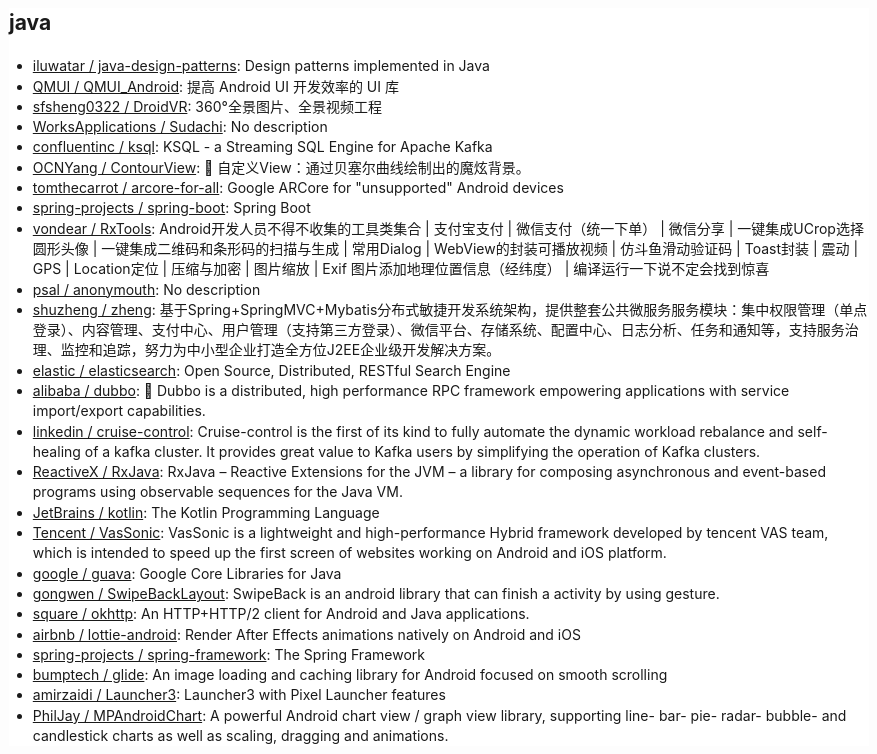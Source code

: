 ## java 
* [iluwatar /  java-design-patterns](https://github.com//iluwatar/java-design-patterns): Design patterns implemented in Java 
* [QMUI /  QMUI_Android](https://github.com//QMUI/QMUI_Android): 提高 Android UI 开发效率的 UI 库 
* [sfsheng0322 /  DroidVR](https://github.com//sfsheng0322/DroidVR): 360°全景图片、全景视频工程 
* [WorksApplications /  Sudachi](https://github.com//WorksApplications/Sudachi): No description 
* [confluentinc /  ksql](https://github.com//confluentinc/ksql): KSQL - a Streaming SQL Engine for Apache Kafka 
* [OCNYang /  ContourView](https://github.com//OCNYang/ContourView): 🦄 自定义View：通过贝塞尔曲线绘制出的魔炫背景。 
* [tomthecarrot /  arcore-for-all](https://github.com//tomthecarrot/arcore-for-all): Google ARCore for "unsupported" Android devices 
* [spring-projects /  spring-boot](https://github.com//spring-projects/spring-boot): Spring Boot 
* [vondear /  RxTools](https://github.com//vondear/RxTools): Android开发人员不得不收集的工具类集合 | 支付宝支付 | 微信支付（统一下单） | 微信分享 | 一键集成UCrop选择圆形头像 | 一键集成二维码和条形码的扫描与生成 | 常用Dialog | WebView的封装可播放视频 | 仿斗鱼滑动验证码 | Toast封装 | 震动 | GPS | Location定位 | 压缩与加密 | 图片缩放 | Exif 图片添加地理位置信息（经纬度） | 编译运行一下说不定会找到惊喜 
* [psal /  anonymouth](https://github.com//psal/anonymouth): No description 
* [shuzheng /  zheng](https://github.com//shuzheng/zheng): 基于Spring+SpringMVC+Mybatis分布式敏捷开发系统架构，提供整套公共微服务服务模块：集中权限管理（单点登录）、内容管理、支付中心、用户管理（支持第三方登录）、微信平台、存储系统、配置中心、日志分析、任务和通知等，支持服务治理、监控和追踪，努力为中小型企业打造全方位J2EE企业级开发解决方案。 
* [elastic /  elasticsearch](https://github.com//elastic/elasticsearch): Open Source, Distributed, RESTful Search Engine 
* [alibaba /  dubbo](https://github.com//alibaba/dubbo): 📢 Dubbo is a distributed, high performance RPC framework empowering applications with service import/export capabilities. 
* [linkedin /  cruise-control](https://github.com//linkedin/cruise-control): Cruise-control is the first of its kind to fully automate the dynamic workload rebalance and self-healing of a kafka cluster. It provides great value to Kafka users by simplifying the operation of Kafka clusters. 
* [ReactiveX /  RxJava](https://github.com//ReactiveX/RxJava): RxJava – Reactive Extensions for the JVM – a library for composing asynchronous and event-based programs using observable sequences for the Java VM. 
* [JetBrains /  kotlin](https://github.com//JetBrains/kotlin): The Kotlin Programming Language 
* [Tencent /  VasSonic](https://github.com//Tencent/VasSonic): VasSonic is a lightweight and high-performance Hybrid framework developed by tencent VAS team, which is intended to speed up the first screen of websites working on Android and iOS platform. 
* [google /  guava](https://github.com//google/guava): Google Core Libraries for Java 
* [gongwen /  SwipeBackLayout](https://github.com//gongwen/SwipeBackLayout): SwipeBack is an android library that can finish a activity by using gesture. 
* [square /  okhttp](https://github.com//square/okhttp): An HTTP+HTTP/2 client for Android and Java applications. 
* [airbnb /  lottie-android](https://github.com//airbnb/lottie-android): Render After Effects animations natively on Android and iOS 
* [spring-projects /  spring-framework](https://github.com//spring-projects/spring-framework): The Spring Framework 
* [bumptech /  glide](https://github.com//bumptech/glide): An image loading and caching library for Android focused on smooth scrolling 
* [amirzaidi /  Launcher3](https://github.com//amirzaidi/Launcher3): Launcher3 with Pixel Launcher features 
* [PhilJay /  MPAndroidChart](https://github.com//PhilJay/MPAndroidChart): A powerful Android chart view / graph view library, supporting line- bar- pie- radar- bubble- and candlestick charts as well as scaling, dragging and animations. 
